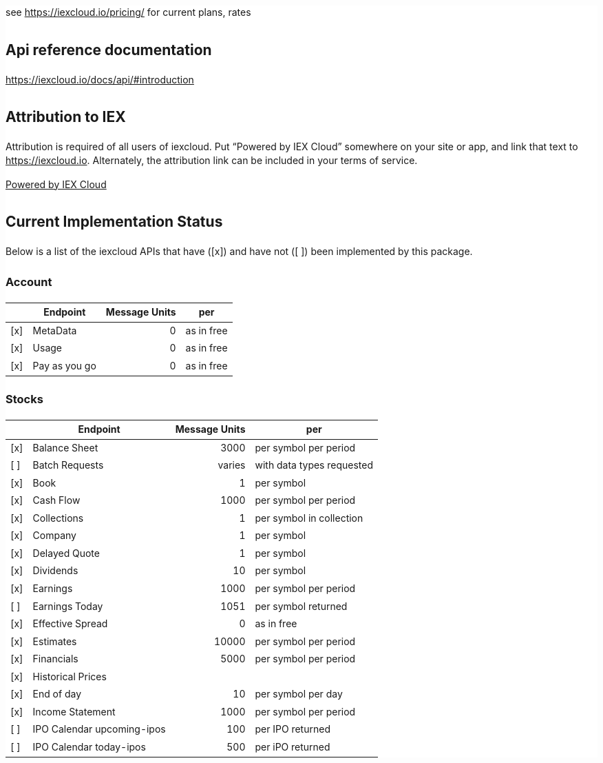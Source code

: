 see https://iexcloud.io/pricing/ for current plans, rates


## Api reference documentation

https://iexcloud.io/docs/api/#introduction

## Attribution to IEX

Attribution is required of all users of iexcloud. Put “Powered by IEX Cloud” somewhere on your site or app, and link that text to https://iexcloud.io. Alternately, the attribution link can be included in your terms of service.

<a href="https://iexcloud.io">Powered by IEX Cloud</a>

## Current Implementation Status

Below is a list of the iexcloud APIs that have ([x]) and have not ([ ]) been implemented by this package.

### Account

|     | Endpoint       | Message Units | per |
|-----|----------------|---------------:|-----|
| [x] | MetaData | 0 | as in free
| [x] | Usage | 0 | as in free
| [x] | Pay as you go | 0 | as in free


### Stocks
|     | Endpoint       | Message Units | per |
|-----|----------------|---------------:|-----|
| [x] | Balance Sheet |        3000 | per symbol per period |
| [ ] | Batch Requests |    varies | with data types requested |     
| [x] | Book |                     1 |per symbol   
| [x] | Cash Flow |             1000 |per symbol per period
| [x] | Collections  |             1 |per symbol in  collection
| [x] | Company  |                 1 |per symbol
| [x] | Delayed Quote  |           1 |per symbol
| [x] | Dividends  |              10 |per symbol
| [x] | Earnings |              1000 |per symbol per period
| [ ] | Earnings Today|         1051 |per symbol returned
| [x] | Effective Spread  |         0  |as in free
| [x] | Estimates |             10000  |per symbol per period
| [x] | Financials  |            5000 |per symbol per period
| [x] | Historical Prices | | |
| [x] | End of day |    10 |per symbol per day
| [x] | Income Statement |  1000 | per symbol per period
| [ ] | IPO Calendar upcoming-ipos | 100 | per IPO returned
| [ ] | IPO Calendar today-ipos | 500 | per iPO returned